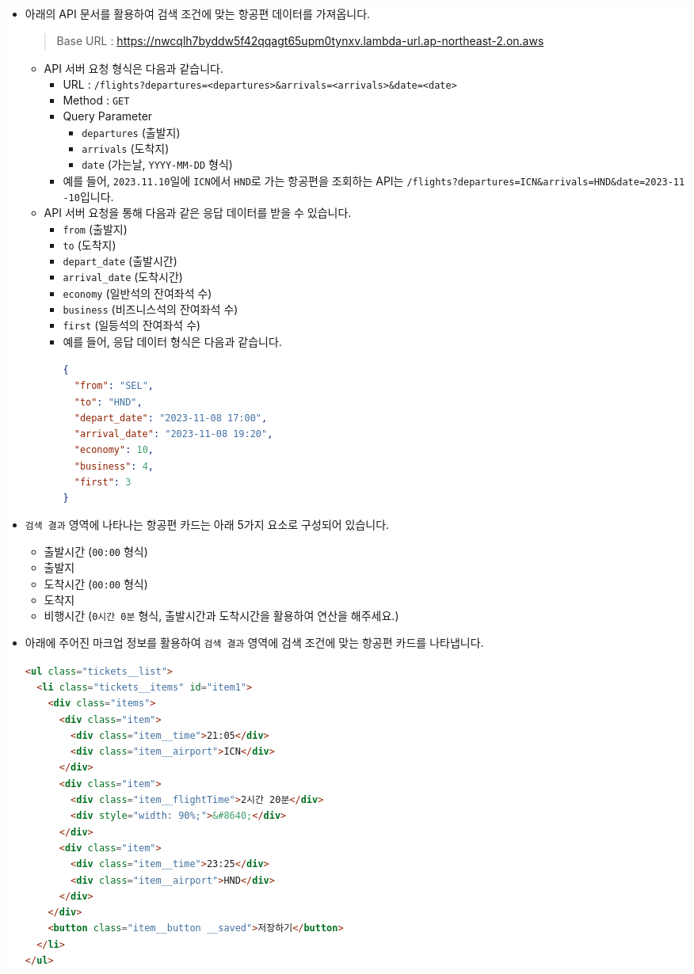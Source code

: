 - 아래의 API 문서를 활용하여 검색 조건에 맞는 항공편 데이터를 가져옵니다.

  > Base URL : https://nwcqlh7byddw5f42qqagt65upm0tynxv.lambda-url.ap-northeast-2.on.aws

  - API 서버 요청 형식은 다음과 같습니다.
    - URL : `/flights?departures=<departures>&arrivals=<arrivals>&date=<date>`
    - Method : `GET`
    - Query Parameter
      - `departures` (출발지)
      - `arrivals` (도착지)
      - `date` (가는날, `YYYY-MM-DD` 형식)
    - 예를 들어, `2023.11.10`일에 `ICN`에서 `HND`로 가는 항공편을 조회하는 API는 `/flights?departures=ICN&arrivals=HND&date=2023-11-10`입니다.
  - API 서버 요청을 통해 다음과 같은 응답 데이터를 받을 수 있습니다.
    - `from` (출발지)
    - `to` (도착지)
    - `depart_date` (출발시간)
    - `arrival_date` (도착시간)
    - `economy` (일반석의 잔여좌석 수)
    - `business` (비즈니스석의 잔여좌석 수)
    - `first` (일등석의 잔여좌석 수)
    - 예를 들어, 응답 데이터 형식은 다음과 같습니다.
      ```json
      {
        "from": "SEL",
        "to": "HND",
        "depart_date": "2023-11-08 17:00",
        "arrival_date": "2023-11-08 19:20",
        "economy": 10,
        "business": 4,
        "first": 3
      }
      ```

- `검색 결과` 영역에 나타나는 항공편 카드는 아래 5가지 요소로 구성되어 있습니다.
  - 출발시간 (`00:00` 형식)
  - 출발지
  - 도착시간 (`00:00` 형식)
  - 도착지
  - 비행시간 (`0시간 0분` 형식, 출발시간과 도착시간을 활용하여 연산을 해주세요.)
- 아래에 주어진 마크업 정보를 활용하여 `검색 결과` 영역에 검색 조건에 맞는 항공편 카드를 나타냅니다.
  ```html
  <ul class="tickets__list">
    <li class="tickets__items" id="item1">
      <div class="items">
        <div class="item">
          <div class="item__time">21:05</div>
          <div class="item__airport">ICN</div>
        </div>
        <div class="item">
          <div class="item__flightTime">2시간 20분</div>
          <div style="width: 90%;">&#8640;</div>
        </div>
        <div class="item">
          <div class="item__time">23:25</div>
          <div class="item__airport">HND</div>
        </div>
      </div>
      <button class="item__button __saved">저장하기</button>
    </li>
  </ul>
  ```
